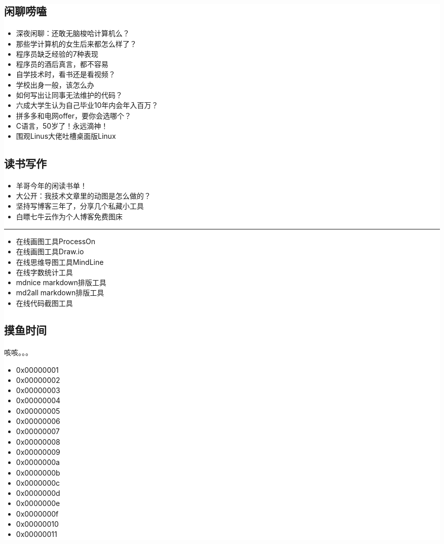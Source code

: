 闲聊唠嗑
----

-   深夜闲聊：还敢无脑梭哈计算机么？
-   那些学计算机的女生后来都怎么样了？
-   程序员缺乏经验的7种表现
-   程序员的酒后真言，都不容易
-   自学技术时，看书还是看视频？
-   学校出身一般，该怎么办
-   如何写出让同事无法维护的代码？
-   六成大学生认为自己毕业10年内会年入百万？
-   拼多多和电网offer，要你会选哪个？
-   C语言，50岁了！永远滴神！
-   围观Linus大佬吐槽桌面版Linux

读书写作
----

-   羊哥今年的闲读书单！
-   大公开：我技术文章里的动图是怎么做的？
-   坚持写博客三年了，分享几个私藏小工具
-   白瞟七牛云作为个人博客免费图床

* * *

-   在线画图工具ProcessOn
-   在线画图工具Draw.io
-   在线思维导图工具MindLine
-   在线字数统计工具
-   mdnice markdown排版工具
-   md2all markdown排版工具
-   在线代码截图工具

摸鱼时间
----

咳咳。。。

-   0x00000001
-   0x00000002
-   0x00000003
-   0x00000004
-   0x00000005
-   0x00000006
-   0x00000007
-   0x00000008
-   0x00000009
-   0x0000000a
-   0x0000000b
-   0x0000000c
-   0x0000000d
-   0x0000000e
-   0x0000000f
-   0x00000010
-   0x00000011
